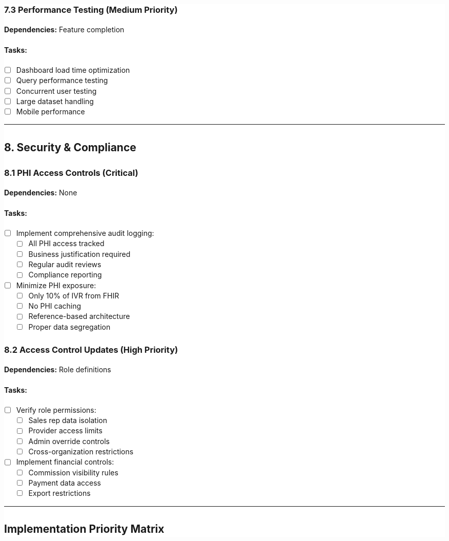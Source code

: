 ### 7.3 Performance Testing (Medium Priority)
 
**Dependencies:** Feature completion

#### Tasks:
- [ ] Dashboard load time optimization
- [ ] Query performance testing
- [ ] Concurrent user testing
- [ ] Large dataset handling
- [ ] Mobile performance

---

## 8. Security & Compliance

### 8.1 PHI Access Controls (Critical)

**Dependencies:** None

#### Tasks:
- [ ] Implement comprehensive audit logging:
  - [ ] All PHI access tracked
  - [ ] Business justification required
  - [ ] Regular audit reviews
  - [ ] Compliance reporting

- [ ] Minimize PHI exposure:
  - [ ] Only 10% of IVR from FHIR
  - [ ] No PHI caching
  - [ ] Reference-based architecture
  - [ ] Proper data segregation

### 8.2 Access Control Updates (High Priority)

**Dependencies:** Role definitions

#### Tasks:
- [ ] Verify role permissions:
  - [ ] Sales rep data isolation
  - [ ] Provider access limits
  - [ ] Admin override controls
  - [ ] Cross-organization restrictions

- [ ] Implement financial controls:
  - [ ] Commission visibility rules
  - [ ] Payment data access
  - [ ] Export restrictions

---

## Implementation Priority Matrix
